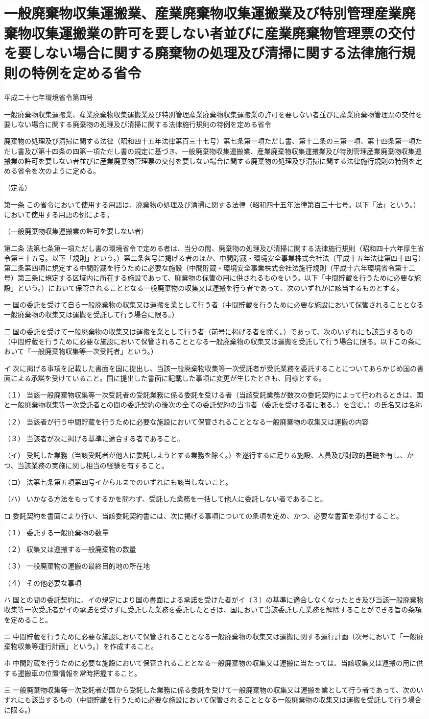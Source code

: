 # 一般廃棄物収集運搬業、産業廃棄物収集運搬業及び特別管理産業廃棄物収集運搬業の許可を要しない者並びに産業廃棄物管理票の交付を要しない場合に関する廃棄物の処理及び清掃に関する法律施行規則の特例を定める省令

平成二十七年環境省令第四号

一般廃棄物収集運搬業、産業廃棄物収集運搬業及び特別管理産業廃棄物収集運搬業の許可を要しない者並びに産業廃棄物管理票の交付を要しない場合に関する廃棄物の処理及び清掃に関する法律施行規則の特例を定める省令

廃棄物の処理及び清掃に関する法律（昭和四十五年法律第百三十七号）第七条第一項ただし書、第十二条の三第一項、第十四条第一項ただし書及び第十四条の四第一項ただし書の規定に基づき、一般廃棄物収集運搬業、産業廃棄物収集運搬業及び特別管理産業廃棄物収集運搬業の許可を要しない者並びに産業廃棄物管理票の交付を要しない場合に関する廃棄物の処理及び清掃に関する法律施行規則の特例を定める省令を次のように定める。

（定義）

第一条 この省令において使用する用語は、廃棄物の処理及び清掃に関する法律（昭和四十五年法律第百三十七号。以下「法」という。）において使用する用語の例による。

（一般廃棄物収集運搬業の許可を要しない者）

第二条 法第七条第一項ただし書の環境省令で定める者は、当分の間、廃棄物の処理及び清掃に関する法律施行規則（昭和四十六年厚生省令第三十五号。以下「規則」という。）第二条各号に掲げる者のほか、中間貯蔵・環境安全事業株式会社法（平成十五年法律第四十四号）第二条第四項に規定する中間貯蔵を行うために必要な施設（中間貯蔵・環境安全事業株式会社法施行規則（平成十六年環境省令第十二号）第三条に規定する区域内に所在する施設であって、廃棄物の保管の用に供されるものをいう。以下「中間貯蔵を行うために必要な施設」という。）において保管されることとなる一般廃棄物の収集又は運搬を行う者であって、次のいずれかに該当するものとする。

一 国の委託を受けて自ら一般廃棄物の収集又は運搬を業として行う者（中間貯蔵を行うために必要な施設において保管されることとなる一般廃棄物の収集又は運搬を受託して行う場合に限る。）

二 国の委託を受けて一般廃棄物の収集又は運搬を業として行う者（前号に掲げる者を除く。）であって、次のいずれにも該当するもの（中間貯蔵を行うために必要な施設において保管されることとなる一般廃棄物の収集又は運搬を受託して行う場合に限る。以下この条において「一般廃棄物収集等一次受託者」という。）

イ 次に掲げる事項を記載した書面を国に提出し、当該一般廃棄物収集等一次受託者が受託業務を委託することについてあらかじめ国の書面による承諾を受けていること。国に提出した書面に記載した事項に変更が生じたときも、同様とする。

（１） 当該一般廃棄物収集等一次受託者の受託業務に係る委託を受ける者（当該受託業務が数次の委託契約によって行われるときは、国と一般廃棄物収集等一次受託者との間の委託契約の後次の全ての委託契約の当事者（委託を受ける者に限る。）を含む。）の氏名又は名称

（２） 当該者が行う中間貯蔵を行うために必要な施設において保管されることとなる一般廃棄物の収集又は運搬の内容

（３） 当該者が次に掲げる基準に適合する者であること。

（イ） 受託した業務（当該受託者が他人に委託しようとする業務を除く。）を遂行するに足りる施設、人員及び財政的基礎を有し、かつ、当該業務の実施に関し相当の経験を有すること。

（ロ） 法第七条第五項第四号イからルまでのいずれにも該当しないこと。

（ハ） いかなる方法をもってするかを問わず、受託した業務を一括して他人に委託しない者であること。

ロ 委託契約を書面により行い、当該委託契約書には、次に掲げる事項についての条項を定め、かつ、必要な書面を添付すること。

（１） 委託する一般廃棄物の数量

（２） 収集又は運搬する一般廃棄物の数量

（３） 一般廃棄物の運搬の最終目的地の所在地

（４） その他必要な事項

ハ 国との間の委託契約に、イの規定により国の書面による承諾を受けた者がイ（３）の基準に適合しなくなったとき及び当該一般廃棄物収集等一次受託者がイの承諾を受けずに受託した業務を委託したときは、国において当該委託した業務を解除することができる旨の条項を定めること。

ニ 中間貯蔵を行うために必要な施設において保管されることとなる一般廃棄物の収集又は運搬に関する運行計画（次号において「一般廃棄物収集等運行計画」という。）を作成すること。

ホ 中間貯蔵を行うために必要な施設において保管されることとなる一般廃棄物の収集又は運搬に当たっては、当該収集又は運搬の用に供する運搬車の位置情報を常時把握すること。

三 一般廃棄物収集等一次受託者が国から受託した業務に係る委託を受けて一般廃棄物の収集又は運搬を業として行う者であって、次のいずれにも該当するもの（中間貯蔵を行うために必要な施設において保管されることとなる一般廃棄物の収集又は運搬を受託して行う場合に限る。）
